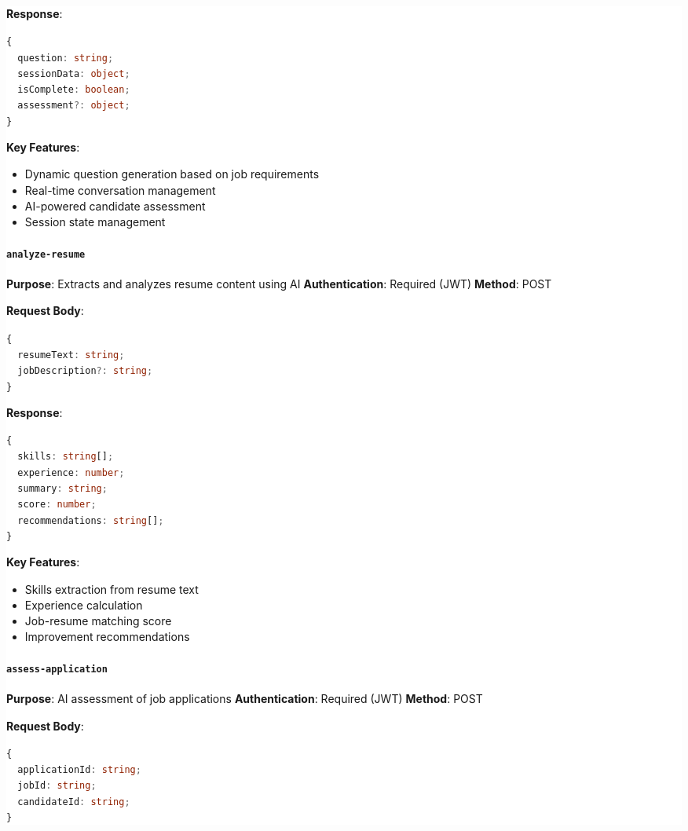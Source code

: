 **Response**:
```typescript
{
  question: string;
  sessionData: object;
  isComplete: boolean;
  assessment?: object;
}
```

**Key Features**:
- Dynamic question generation based on job requirements
- Real-time conversation management
- AI-powered candidate assessment
- Session state management

#### `analyze-resume`
**Purpose**: Extracts and analyzes resume content using AI
**Authentication**: Required (JWT)
**Method**: POST

**Request Body**:
```typescript
{
  resumeText: string;
  jobDescription?: string;
}
```

**Response**:
```typescript
{
  skills: string[];
  experience: number;
  summary: string;
  score: number;
  recommendations: string[];
}
```

**Key Features**:
- Skills extraction from resume text
- Experience calculation
- Job-resume matching score
- Improvement recommendations

#### `assess-application`
**Purpose**: AI assessment of job applications
**Authentication**: Required (JWT)
**Method**: POST

**Request Body**:
```typescript
{
  applicationId: string;
  jobId: string;
  candidateId: string;
}
```
